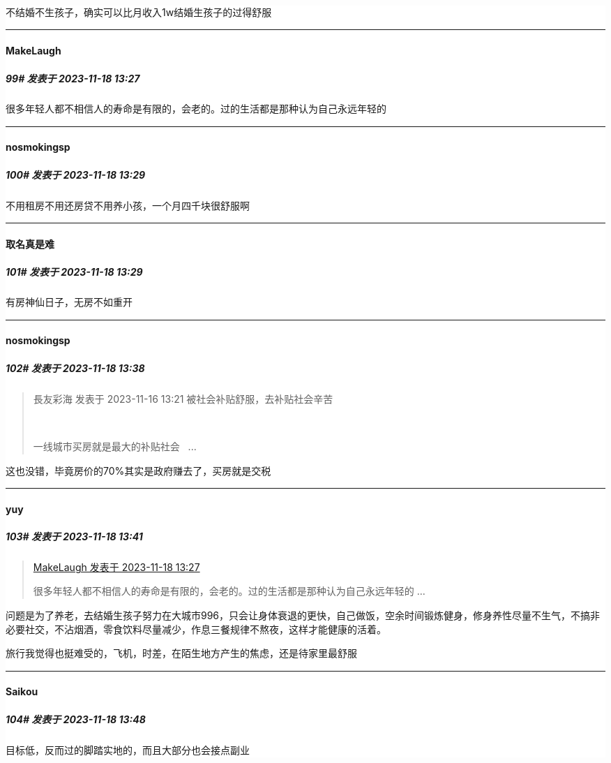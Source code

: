 不结婚不生孩子，确实可以比月收入1w结婚生孩子的过得舒服

*****

####  MakeLaugh  
##### 99#       发表于 2023-11-18 13:27

很多年轻人都不相信人的寿命是有限的，会老的。过的生活都是那种认为自己永远年轻的

*****

####  nosmokingsp  
##### 100#       发表于 2023-11-18 13:29

不用租房不用还房贷不用养小孩，一个月四千块很舒服啊

*****

####  取名真是难  
##### 101#       发表于 2023-11-18 13:29

有房神仙日子，无房不如重开

*****

####  nosmokingsp  
##### 102#       发表于 2023-11-18 13:38

<blockquote>長友彩海 发表于 2023-11-16 13:21
被社会补贴舒服，去补贴社会辛苦 

   

一线城市买房就是最大的补贴社会   ...</blockquote>
这也没错，毕竟房价的70%其实是政府赚去了，买房就是交税

*****

####  yuy  
##### 103#       发表于 2023-11-18 13:41

<blockquote><a href="httphttps://bbs.saraba1st.com/2b/forum.php?mod=redirect&amp;goto=findpost&amp;pid=63073981&amp;ptid=2160929" target="_blank">MakeLaugh 发表于 2023-11-18 13:27</a>

很多年轻人都不相信人的寿命是有限的，会老的。过的生活都是那种认为自己永远年轻的 ...</blockquote>
问题是为了养老，去结婚生孩子努力在大城市996，只会让身体衰退的更快，自己做饭，空余时间锻炼健身，修身养性尽量不生气，不搞非必要社交，不沾烟酒，零食饮料尽量减少，作息三餐规律不熬夜，这样才能健康的活着。

旅行我觉得也挺难受的，飞机，时差，在陌生地方产生的焦虑，还是待家里最舒服

*****

####  Saikou  
##### 104#       发表于 2023-11-18 13:48

目标低，反而过的脚踏实地的，而且大部分也会接点副业
